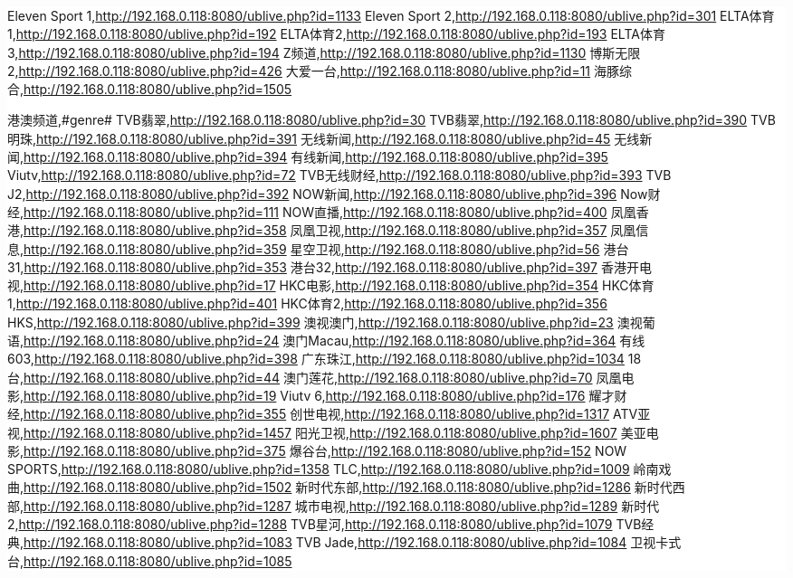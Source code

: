 Eleven Sport 1,http://192.168.0.118:8080/ublive.php?id=1133
Eleven Sport 2,http://192.168.0.118:8080/ublive.php?id=301
ELTA体育1,http://192.168.0.118:8080/ublive.php?id=192
ELTA体育2,http://192.168.0.118:8080/ublive.php?id=193
ELTA体育3,http://192.168.0.118:8080/ublive.php?id=194
Z频道,http://192.168.0.118:8080/ublive.php?id=1130
博斯无限2,http://192.168.0.118:8080/ublive.php?id=426
大爱一台,http://192.168.0.118:8080/ublive.php?id=11
海豚综合,http://192.168.0.118:8080/ublive.php?id=1505

港澳频道,#genre#
TVB翡翠,http://192.168.0.118:8080/ublive.php?id=30
TVB翡翠,http://192.168.0.118:8080/ublive.php?id=390
TVB明珠,http://192.168.0.118:8080/ublive.php?id=391
无线新闻,http://192.168.0.118:8080/ublive.php?id=45
无线新闻,http://192.168.0.118:8080/ublive.php?id=394
有线新闻,http://192.168.0.118:8080/ublive.php?id=395
Viutv,http://192.168.0.118:8080/ublive.php?id=72
TVB无线财经,http://192.168.0.118:8080/ublive.php?id=393
TVB J2,http://192.168.0.118:8080/ublive.php?id=392
NOW新闻,http://192.168.0.118:8080/ublive.php?id=396
Now财经,http://192.168.0.118:8080/ublive.php?id=111
NOW直播,http://192.168.0.118:8080/ublive.php?id=400
凤凰香港,http://192.168.0.118:8080/ublive.php?id=358
凤凰卫视,http://192.168.0.118:8080/ublive.php?id=357
凤凰信息,http://192.168.0.118:8080/ublive.php?id=359
星空卫视,http://192.168.0.118:8080/ublive.php?id=56
港台31,http://192.168.0.118:8080/ublive.php?id=353
港台32,http://192.168.0.118:8080/ublive.php?id=397
香港开电视,http://192.168.0.118:8080/ublive.php?id=17
HKC电影,http://192.168.0.118:8080/ublive.php?id=354
HKC体育1,http://192.168.0.118:8080/ublive.php?id=401
HKC体育2,http://192.168.0.118:8080/ublive.php?id=356
HKS,http://192.168.0.118:8080/ublive.php?id=399
澳视澳门,http://192.168.0.118:8080/ublive.php?id=23
澳视葡语,http://192.168.0.118:8080/ublive.php?id=24
澳门Macau,http://192.168.0.118:8080/ublive.php?id=364
有线603,http://192.168.0.118:8080/ublive.php?id=398
广东珠江,http://192.168.0.118:8080/ublive.php?id=1034
18台,http://192.168.0.118:8080/ublive.php?id=44
澳门莲花,http://192.168.0.118:8080/ublive.php?id=70
凤凰电影,http://192.168.0.118:8080/ublive.php?id=19
Viutv 6,http://192.168.0.118:8080/ublive.php?id=176
耀才财经,http://192.168.0.118:8080/ublive.php?id=355
创世电视,http://192.168.0.118:8080/ublive.php?id=1317
ATV亚视,http://192.168.0.118:8080/ublive.php?id=1457
阳光卫视,http://192.168.0.118:8080/ublive.php?id=1607
美亚电影,http://192.168.0.118:8080/ublive.php?id=375
爆谷台,http://192.168.0.118:8080/ublive.php?id=152
NOW SPORTS,http://192.168.0.118:8080/ublive.php?id=1358
TLC,http://192.168.0.118:8080/ublive.php?id=1009
岭南戏曲,http://192.168.0.118:8080/ublive.php?id=1502
新时代东部,http://192.168.0.118:8080/ublive.php?id=1286
新时代西部,http://192.168.0.118:8080/ublive.php?id=1287
城市电视,http://192.168.0.118:8080/ublive.php?id=1289
新时代2,http://192.168.0.118:8080/ublive.php?id=1288
TVB星河,http://192.168.0.118:8080/ublive.php?id=1079
TVB经典,http://192.168.0.118:8080/ublive.php?id=1083
TVB Jade,http://192.168.0.118:8080/ublive.php?id=1084
卫视卡式台,http://192.168.0.118:8080/ublive.php?id=1085
